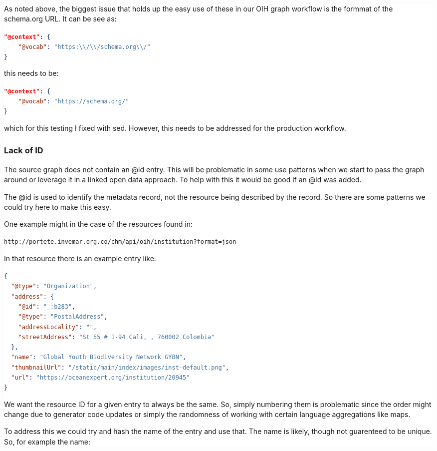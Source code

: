 As noted above, the biggest issue that holds up the easy use of these in our OIH graph workflow 
is the formmat of the schema.org URL.  It can be see as:

```json
"@context": {
    "@vocab": "https:\\/\\/schema.org\\/"
}
```

this needs to be:

```json
"@context": {
    "@vocab": "https://schema.org/"
}
```

which for this testing I fixed with sed.  However, this 
needs to be addressed for the production workflow.

### Lack of ID

The source graph does not contain an @id entry.  This will be problematic in some use patterns
when we start to pass the graph around or leverage it in a linked open data approach.  To 
help with this it would be good if an @id was added.   

The @id is used to identify the metadata record, not the resource being described by the record.
So there are some patterns we could try here to make this easy.

One example might in the case of the resources found in:

```
http://portete.invemar.org.co/chm/api/oih/institution?format=json
```

In that resource there is an example entry like:

```json
{
  "@type": "Organization",
  "address": {
    "@id": "_:b283",
    "@type": "PostalAddress",
    "addressLocality": "",
    "streetAddress": "St 55 # 1-94 Cali, , 760002 Colombia"
  },
  "name": "Global Youth Biodiversity Network GYBN",
  "thumbnailUrl": "/static/main/index/images/inst-default.png",
  "url": "https://oceanexpert.org/institution/20945"
}
```

We want the resource ID for a given entry to always be the same.  So, simply numbering them 
is problematic since the order might change due to generator code updates or simply the randomness
of working with certain language aggregations like maps.  

To address this we could try and hash the name of the entry and use that.  The name is 
likely, though not guarenteed to be unique.  So, for example the name:

